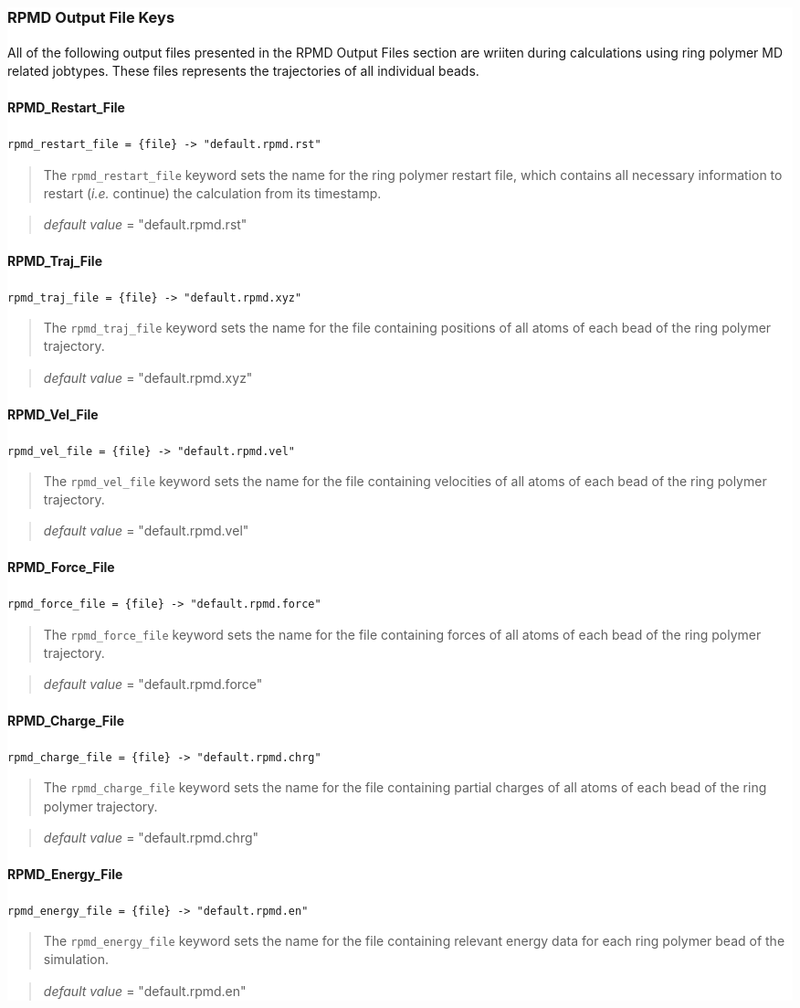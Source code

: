 ### RPMD Output File Keys

All of the following output files presented in the RPMD Output Files section are wriiten during calculations using ring polymer MD related jobtypes. These files represents the trajectories of all individual beads.

#### RPMD_Restart_File

    rpmd_restart_file = {file} -> "default.rpmd.rst"

>   The `rpmd_restart_file` keyword sets the name for the ring polymer restart file, which contains all necessary information to restart (*i.e.* continue) the calculation from its timestamp.

>   *default value* = "default.rpmd.rst"

#### RPMD_Traj_File

    rpmd_traj_file = {file} -> "default.rpmd.xyz"

>   The `rpmd_traj_file` keyword sets the name for the file containing positions of all atoms of each bead of the ring polymer trajectory.

>   *default value* = "default.rpmd.xyz"

#### RPMD_Vel_File

    rpmd_vel_file = {file} -> "default.rpmd.vel"

>   The `rpmd_vel_file` keyword sets the name for the file containing velocities of all atoms of each bead of the ring polymer trajectory.

>   *default value* = "default.rpmd.vel"

#### RPMD_Force_File

    rpmd_force_file = {file} -> "default.rpmd.force"

>   The `rpmd_force_file` keyword sets the name for the file containing forces of all atoms of each bead of the ring polymer trajectory.

>   *default value* = "default.rpmd.force"

#### RPMD_Charge_File

    rpmd_charge_file = {file} -> "default.rpmd.chrg"

>   The `rpmd_charge_file` keyword sets the name for the file containing partial charges of all atoms of each bead of the ring polymer trajectory.

>   *default value* = "default.rpmd.chrg"

#### RPMD_Energy_File

    rpmd_energy_file = {file} -> "default.rpmd.en"

>   The `rpmd_energy_file` keyword sets the name for the file containing relevant energy data for each ring polymer bead of the simulation.

>   *default value* = "default.rpmd.en"
